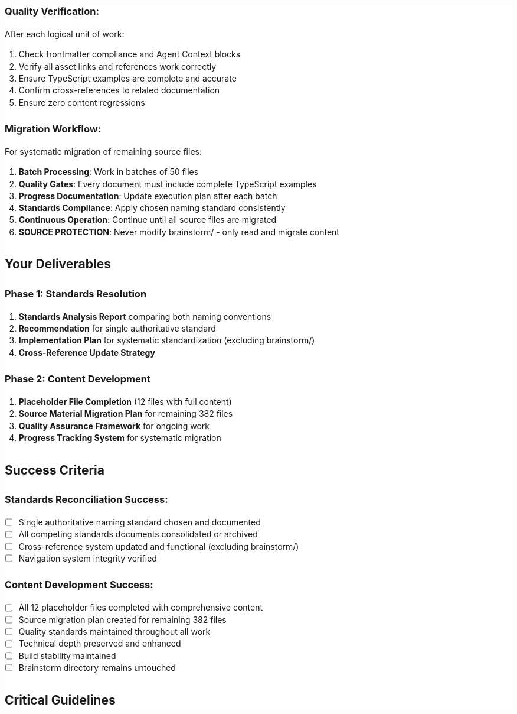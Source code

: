 ### **Quality Verification**:
After each logical unit of work:
1. Check frontmatter compliance and Agent Context blocks
2. Verify all asset links and references work correctly
3. Ensure TypeScript examples are complete and accurate
4. Confirm cross-references to related documentation
5. Ensure zero content regressions

### **Migration Workflow**:
For systematic migration of remaining source files:
1. **Batch Processing**: Work in batches of 50 files
2. **Quality Gates**: Every document must include complete TypeScript examples
3. **Progress Documentation**: Update execution plan after each batch
4. **Standards Compliance**: Apply chosen naming standard consistently
5. **Continuous Operation**: Continue until all source files are migrated
6. **SOURCE PROTECTION**: Never modify brainstorm/ - only read and migrate content

## Your Deliverables

### **Phase 1: Standards Resolution**
1. **Standards Analysis Report** comparing both naming conventions
2. **Recommendation** for single authoritative standard
3. **Implementation Plan** for systematic standardization (excluding brainstorm/)
4. **Cross-Reference Update Strategy**

### **Phase 2: Content Development**
1. **Placeholder File Completion** (12 files with full content)
2. **Source Material Migration Plan** for remaining 382 files
3. **Quality Assurance Framework** for ongoing work
4. **Progress Tracking System** for systematic migration

## Success Criteria

### **Standards Reconciliation Success**:
- [ ] Single authoritative naming standard chosen and documented
- [ ] All competing standards documents consolidated or archived
- [ ] Cross-reference system updated and functional (excluding brainstorm/)
- [ ] Navigation system integrity verified

### **Content Development Success**:
- [ ] All 12 placeholder files completed with comprehensive content
- [ ] Source migration plan created for remaining 382 files
- [ ] Quality standards maintained throughout all work
- [ ] Technical depth preserved and enhanced
- [ ] Build stability maintained
- [ ] Brainstorm directory remains untouched

## Critical Guidelines
